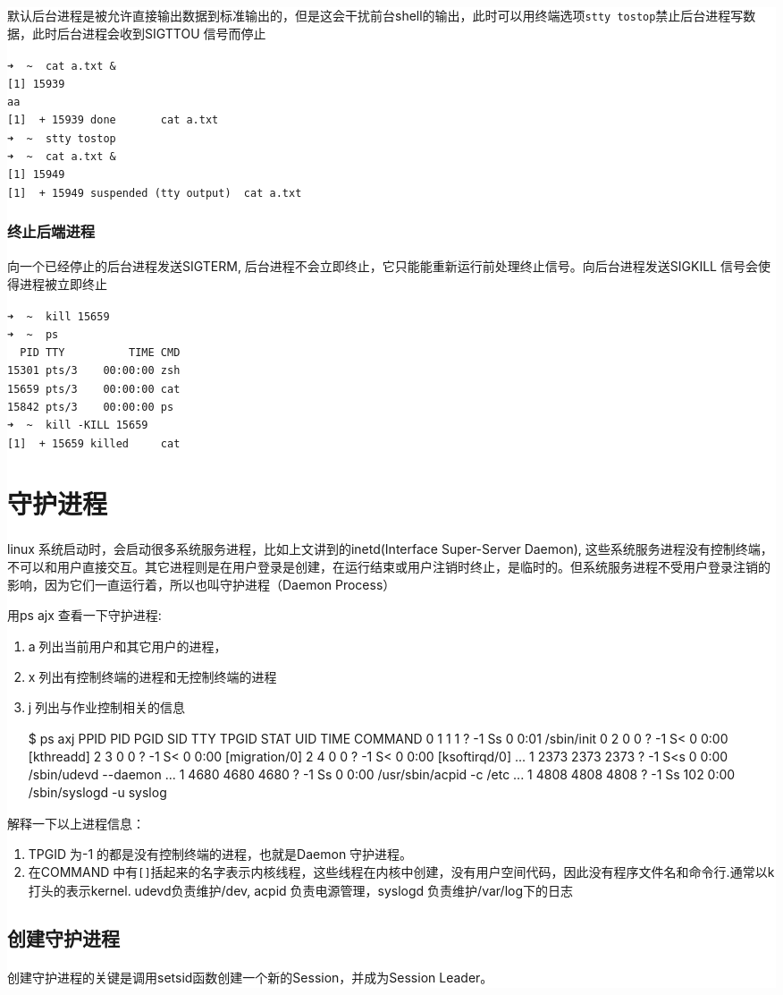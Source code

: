 默认后台进程是被允许直接输出数据到标准输出的，但是这会干扰前台shell的输出，此时可以用终端选项`stty tostop`禁止后台进程写数据，此时后台进程会收到SIGTTOU 信号而停止

	➜  ~  cat a.txt &
	[1] 15939
	aa
	[1]  + 15939 done       cat a.txt
	➜  ~  stty tostop
	➜  ~  cat a.txt &
	[1] 15949
	[1]  + 15949 suspended (tty output)  cat a.txt

### 终止后端进程
向一个已经停止的后台进程发送SIGTERM, 后台进程不会立即终止，它只能能重新运行前处理终止信号。向后台进程发送SIGKILL 信号会使得进程被立即终止

	➜  ~  kill 15659
	➜  ~  ps
	  PID TTY          TIME CMD
	15301 pts/3    00:00:00 zsh
	15659 pts/3    00:00:00 cat
	15842 pts/3    00:00:00 ps
	➜  ~  kill -KILL 15659
	[1]  + 15659 killed     cat

# 守护进程
linux 系统启动时，会启动很多系统服务进程，比如上文讲到的inetd(Interface Super-Server Daemon), 这些系统服务进程没有控制终端，不可以和用户直接交互。其它进程则是在用户登录是创建，在运行结束或用户注销时终止，是临时的。但系统服务进程不受用户登录注销的影响，因为它们一直运行着，所以也叫守护进程（Daemon Process）

用ps ajx 查看一下守护进程:
1. a 列出当前用户和其它用户的进程，
2. x 列出有控制终端的进程和无控制终端的进程
3. j 列出与作业控制相关的信息

	$ ps axj
	 PPID   PID  PGID   SID TTY      TPGID STAT   UID   TIME COMMAND
		0     1     1     1 ?           -1 Ss       0   0:01 /sbin/init
		0     2     0     0 ?           -1 S<       0   0:00 [kthreadd]
		2     3     0     0 ?           -1 S<       0   0:00 [migration/0]
		2     4     0     0 ?           -1 S<       0   0:00 [ksoftirqd/0]
	...
		1  2373  2373  2373 ?           -1 S<s      0   0:00 /sbin/udevd --daemon
	...
		1  4680  4680  4680 ?           -1 Ss       0   0:00 /usr/sbin/acpid -c /etc
	...
		1  4808  4808  4808 ?           -1 Ss     102   0:00 /sbin/syslogd -u syslog

解释一下以上进程信息：
1. TPGID 为-1 的都是没有控制终端的进程，也就是Daemon 守护进程。
1. 在COMMAND 中有`[]`括起来的名字表示内核线程，这些线程在内核中创建，没有用户空间代码，因此没有程序文件名和命令行.通常以k打头的表示kernel. udevd负责维护/dev, acpid 负责电源管理，syslogd 负责维护/var/log下的日志

## 创建守护进程
创建守护进程的关键是调用setsid函数创建一个新的Session，并成为Session Leader。


[linux c terminal]: http://akaedu.github.io/book/ch34.html